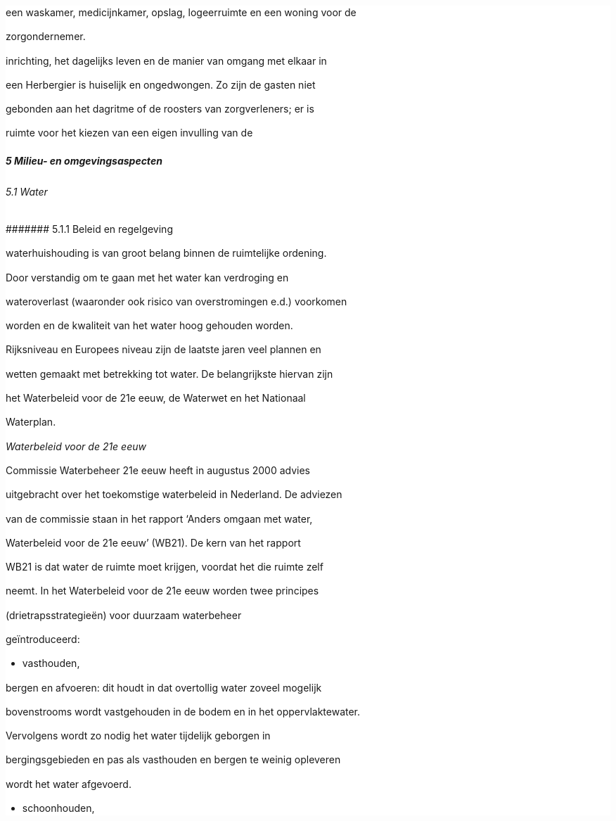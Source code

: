 een waskamer, medicijnkamer, opslag, logeerruimte en een woning voor de

zorgondernemer.

inrichting, het dagelijks leven en de manier van omgang met elkaar in

een Herbergier is huiselijk en ongedwongen. Zo zijn de gasten niet

gebonden aan het dagritme of de roosters van zorgverleners; er is

ruimte voor het kiezen van een eigen invulling van de

##### 5 Milieu\- en omgevingsaspecten

###### 5\.1 Water

####### 5\.1\.1 Beleid en regelgeving

waterhuishouding is van groot belang binnen de ruimtelijke ordening.

Door verstandig om te gaan met het water kan verdroging en

wateroverlast (waaronder ook risico van overstromingen e.d.) voorkomen

worden en de kwaliteit van het water hoog gehouden worden.

Rijksniveau en Europees niveau zijn de laatste jaren veel plannen en

wetten gemaakt met betrekking tot water. De belangrijkste hiervan zijn

het Waterbeleid voor de 21e eeuw, de Waterwet en het Nationaal

Waterplan.

*Waterbeleid voor de 21e eeuw*

Commissie Waterbeheer 21e eeuw heeft in augustus 2000 advies

uitgebracht over het toekomstige waterbeleid in Nederland. De adviezen

van de commissie staan in het rapport ‘Anders omgaan met water,

Waterbeleid voor de 21e eeuw’ (WB21\). De kern van het rapport

WB21 is dat water de ruimte moet krijgen, voordat het die ruimte zelf

neemt. In het Waterbeleid voor de 21e eeuw worden twee principes

(drietrapsstrategieën) voor duurzaam waterbeheer

geïntroduceerd:

* vasthouden,

bergen en afvoeren: dit houdt in dat overtollig water zoveel mogelijk

bovenstrooms wordt vastgehouden in de bodem en in het oppervlaktewater.

Vervolgens wordt zo nodig het water tijdelijk geborgen in

bergingsgebieden en pas als vasthouden en bergen te weinig opleveren

wordt het water afgevoerd.

* schoonhouden,
